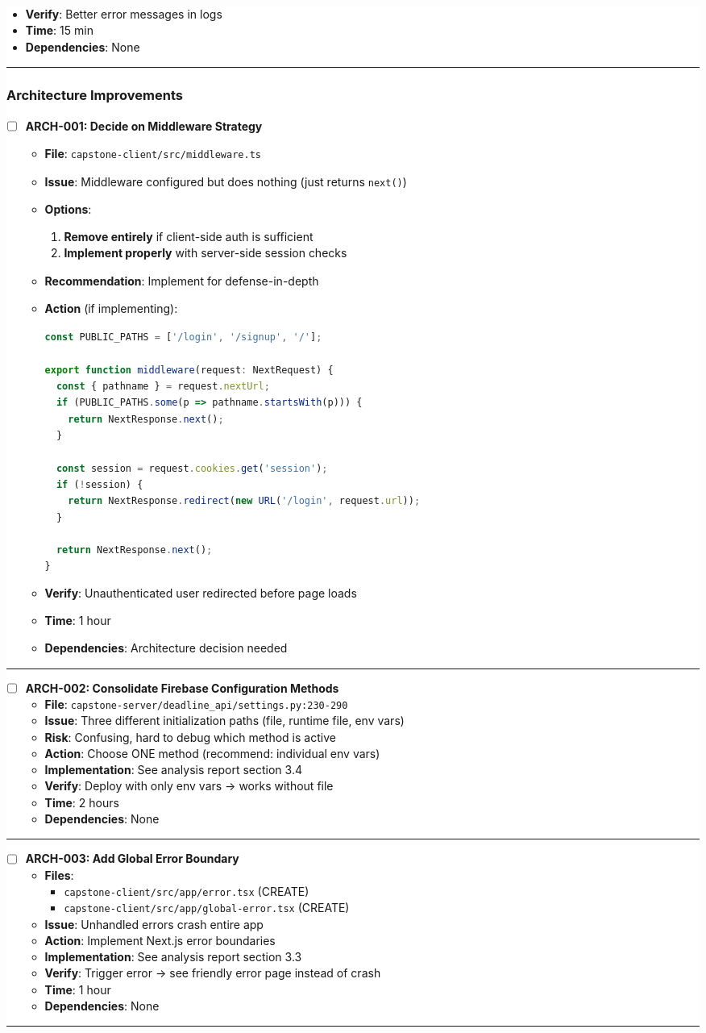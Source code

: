   - **Verify**: Better error messages in logs
  - **Time**: 15 min
  - **Dependencies**: None

---

### Architecture Improvements

- [ ] **ARCH-001: Decide on Middleware Strategy**
  - **File**: `capstone-client/src/middleware.ts`
  - **Issue**: Middleware configured but does nothing (just returns `next()`)
  - **Options**:
    1. **Remove entirely** if client-side auth is sufficient
    2. **Implement properly** with server-side session checks
  - **Recommendation**: Implement for defense-in-depth
  - **Action** (if implementing):

    ```typescript
    const PUBLIC_PATHS = ['/login', '/signup', '/'];

    export function middleware(request: NextRequest) {
      const { pathname } = request.nextUrl;
      if (PUBLIC_PATHS.some(p => pathname.startsWith(p))) {
        return NextResponse.next();
      }

      const session = request.cookies.get('session');
      if (!session) {
        return NextResponse.redirect(new URL('/login', request.url));
      }

      return NextResponse.next();
    }
    ```

  - **Verify**: Unauthenticated user redirected before page loads
  - **Time**: 1 hour
  - **Dependencies**: Architecture decision needed

---

- [ ] **ARCH-002: Consolidate Firebase Configuration Methods**
  - **File**: `capstone-server/deadline_api/settings.py:230-290`
  - **Issue**: Three different initialization paths (file, runtime file, env vars)
  - **Risk**: Confusing, hard to debug which method is active
  - **Action**: Choose ONE method (recommend: individual env vars)
  - **Implementation**: See analysis report section 3.4
  - **Verify**: Deploy with only env vars → works without file
  - **Time**: 2 hours
  - **Dependencies**: None

---

- [ ] **ARCH-003: Add Global Error Boundary**
  - **Files**:
    - `capstone-client/src/app/error.tsx` (CREATE)
    - `capstone-client/src/app/global-error.tsx` (CREATE)
  - **Issue**: Unhandled errors crash entire app
  - **Action**: Implement Next.js error boundaries
  - **Implementation**: See analysis report section 3.3
  - **Verify**: Trigger error → see friendly error page instead of crash
  - **Time**: 1 hour
  - **Dependencies**: None

---